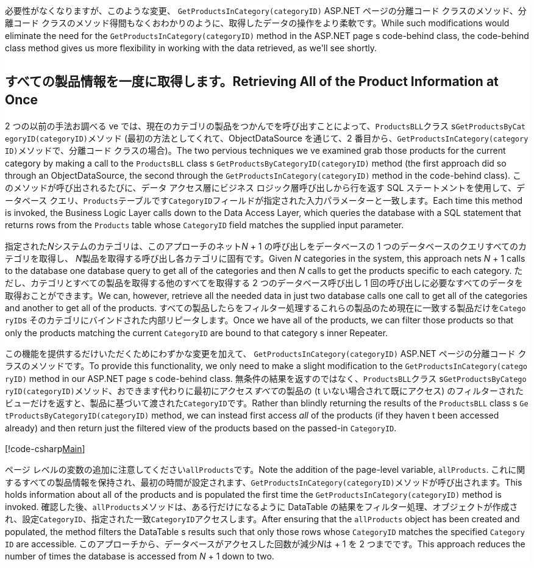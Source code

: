 
<span data-ttu-id="5775b-198">必要性がなくなりますが、このような変更、 `GetProductsInCategory(categoryID)` ASP.NET ページの分離コード クラスのメソッド、分離コード クラスのメソッド得間もなくおわかりのように、取得したデータの操作をより柔軟です。</span><span class="sxs-lookup"><span data-stu-id="5775b-198">While such modifications would eliminate the need for the `GetProductsInCategory(categoryID)` method in the ASP.NET page s code-behind class, the code-behind class method gives us more flexibility in working with the data retrieved, as we'll see shortly.</span></span>

## <a name="retrieving-all-of-the-product-information-at-once"></a><span data-ttu-id="5775b-199">すべての製品情報を一度に取得します。</span><span class="sxs-lookup"><span data-stu-id="5775b-199">Retrieving All of the Product Information at Once</span></span>

<span data-ttu-id="5775b-200">2 つの以前の手法お調べる ve では、現在のカテゴリの製品をつかんでを呼び出すことによって、`ProductsBLL`クラス s`GetProductsByCategoryID(categoryID)`メソッド (最初の方法としてくれて、ObjectDataSource を通じて、2 番目から、`GetProductsInCategory(categoryID)`メソッドで、分離コード クラスの場合)。</span><span class="sxs-lookup"><span data-stu-id="5775b-200">The two pervious techniques we ve examined grab those products for the current category by making a call to the `ProductsBLL` class s `GetProductsByCategoryID(categoryID)` method (the first approach did so through an ObjectDataSource, the second through the `GetProductsInCategory(categoryID)` method in the code-behind class).</span></span> <span data-ttu-id="5775b-201">このメソッドが呼び出されるたびに、データ アクセス層にビジネス ロジック層呼び出しから行を返す SQL ステートメントを使用して、データベース クエリ、`Products`テーブルです`CategoryID`フィールドが指定された入力パラメーターと一致します。</span><span class="sxs-lookup"><span data-stu-id="5775b-201">Each time this method is invoked, the Business Logic Layer calls down to the Data Access Layer, which queries the database with a SQL statement that returns rows from the `Products` table whose `CategoryID` field matches the supplied input parameter.</span></span>

<span data-ttu-id="5775b-202">指定された*N*システムのカテゴリは、このアプローチのネット*N* + 1 の呼び出しをデータベースの 1 つのデータベースのクエリすべてのカテゴリを取得し、 *N*製品を取得する呼び出し各カテゴリに固有です。</span><span class="sxs-lookup"><span data-stu-id="5775b-202">Given *N* categories in the system, this approach nets *N* + 1 calls to the database one database query to get all of the categories and then *N* calls to get the products specific to each category.</span></span> <span data-ttu-id="5775b-203">ただし、カテゴリとすべての製品を取得する他のすべてを取得する 2 つのデータベース呼び出し 1 回の呼び出しに必要なすべてのデータを取得おことができます。</span><span class="sxs-lookup"><span data-stu-id="5775b-203">We can, however, retrieve all the needed data in just two database calls one call to get all of the categories and another to get all of the products.</span></span> <span data-ttu-id="5775b-204">すべての製品したらをフィルター処理するこれらの製品のため現在に一致する製品だけを`CategoryID`s そのカテゴリにバインドされた内部リピータします。</span><span class="sxs-lookup"><span data-stu-id="5775b-204">Once we have all of the products, we can filter those products so that only the products matching the current `CategoryID` are bound to that category s inner Repeater.</span></span>

<span data-ttu-id="5775b-205">この機能を提供するだけいただくためにわずかな変更を加えて、 `GetProductsInCategory(categoryID)` ASP.NET ページの分離コード クラスのメソッドです。</span><span class="sxs-lookup"><span data-stu-id="5775b-205">To provide this functionality, we only need to make a slight modification to the `GetProductsInCategory(categoryID)` method in our ASP.NET page s code-behind class.</span></span> <span data-ttu-id="5775b-206">無条件の結果を返すのではなく、`ProductsBLL`クラス s`GetProductsByCategoryID(categoryID)`メソッド、おできます代わりに最初にアクセス*すべて*の製品の (t いない場合されて既にアクセス) のフィルターされたビューだけを返すと、製品に基づいて渡された`CategoryID`です。</span><span class="sxs-lookup"><span data-stu-id="5775b-206">Rather than blindly returning the results of the `ProductsBLL` class s `GetProductsByCategoryID(categoryID)` method, we can instead first access *all* of the products (if they haven t been accessed already) and then return just the filtered view of the products based on the passed-in `CategoryID`.</span></span>


[!code-csharp[Main](nested-data-web-controls-cs/samples/sample8.cs)]

<span data-ttu-id="5775b-207">ページ レベルの変数の追加に注意してください`allProducts`です。</span><span class="sxs-lookup"><span data-stu-id="5775b-207">Note the addition of the page-level variable, `allProducts`.</span></span> <span data-ttu-id="5775b-208">これに関するすべての製品情報を保持され、最初の時間が設定されます、`GetProductsInCategory(categoryID)`メソッドが呼び出されます。</span><span class="sxs-lookup"><span data-stu-id="5775b-208">This holds information about all of the products and is populated the first time the `GetProductsInCategory(categoryID)` method is invoked.</span></span> <span data-ttu-id="5775b-209">確認した後、`allProducts`メソッドは、ある行だけになるように DataTable の結果をフィルター処理、オブジェクトが作成され、設定`CategoryID`、指定された一致`CategoryID`アクセスします。</span><span class="sxs-lookup"><span data-stu-id="5775b-209">After ensuring that the `allProducts` object has been created and populated, the method filters the DataTable s results such that only those rows whose `CategoryID` matches the specified `CategoryID` are accessible.</span></span> <span data-ttu-id="5775b-210">このアプローチから、データベースがアクセスした回数が減少*N*は + 1 を 2 つまでです。</span><span class="sxs-lookup"><span data-stu-id="5775b-210">This approach reduces the number of times the database is accessed from *N* + 1 down to two.</span></span>
